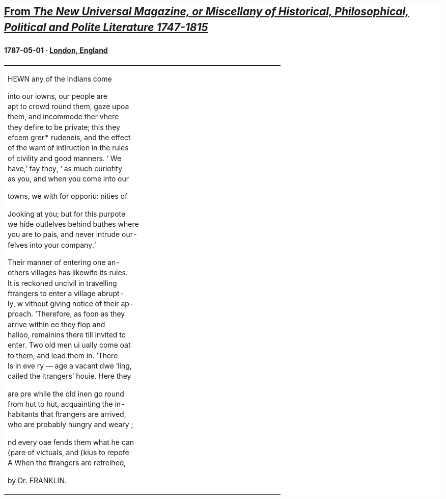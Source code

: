 
## [From _The New Universal Magazine, or Miscellany of Historical, Philosophical, Political and Polite Literature 1747-1815_](https://archive.org/details/sim_new-universal-magazine-or-miscellany_1787-05_80_559/page/n41/mode/1up?view=theater)

#### 1787-05-01 &middot; [London, England](http://dbpedia.org/resource/London)

<table style="width: 100%;"><tr><td style="width: 50%">

  
HEWN any of the Indians come  
  
into our iowns, our people are  
apt to crowd round them, gaze upoa  
them, and incommode ther vhere  
they defire to be private; this they  
efcem grer* rudeneis, and the effect  
of the want of intlruction in the rules  
of civility and good manners. ‘ We  
have,’ fay they, ‘ as much curiofity  
as you, and when you come into our  
  
towns, we with for opporiu: nities of  
  
Jooking at you; but for this purpote  
we hide outlelves behind buthes where  
you are to pais, and never intrude our-  
felves into your company.’  
  
Their manner of entering one an-  
others villages has likewife its rules.  
It is reckoned uncivil in travelling  
ftrangers to enter a village abrupt-  
ly, w vithout giving notice of their ap-  
proach. ‘Therefore, as foon as they  
arrive within ee they flop and  
halloo, remainins there till invited to  
enter. Two old men ui ually come oat  
to them, and lead them in. ‘There  
Is in eve ry — age a vacant dwe ‘ling,  
cailed the itrangers’ houie. Here they  
  
are pre while the old inen go round  
from hut to hut, acquainting the in-  
habitants that ftrangers are arrived,  
who are probably hungry and weary ;  
  
nd every oae fends them what he can  
{pare of victuals, and {kius to repofe  
A When the ftrangcrs are retreihed,  
  
by Dr. FRANKLIN.  
  